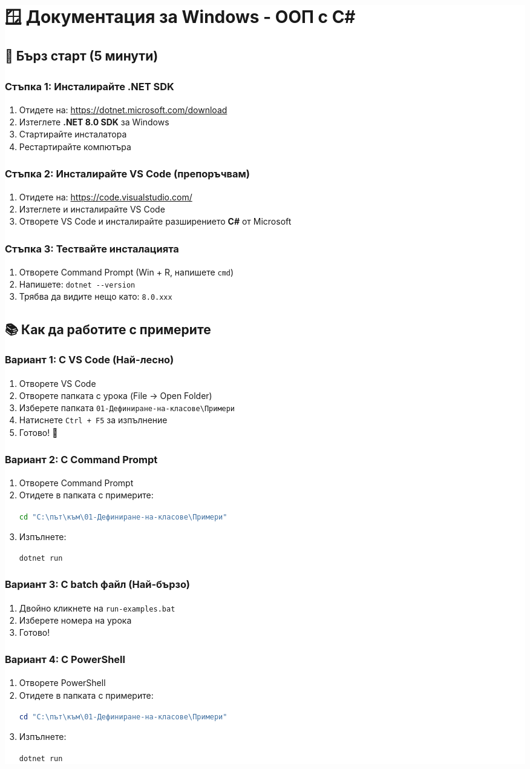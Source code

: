 # 🪟 Документация за Windows - ООП с C#

## 🚀 Бърз старт (5 минути)

### Стъпка 1: Инсталирайте .NET SDK
1. Отидете на: https://dotnet.microsoft.com/download
2. Изтеглете **.NET 8.0 SDK** за Windows
3. Стартирайте инсталатора
4. Рестартирайте компютъра

### Стъпка 2: Инсталирайте VS Code (препоръчвам)
1. Отидете на: https://code.visualstudio.com/
2. Изтеглете и инсталирайте VS Code
3. Отворете VS Code и инсталирайте разширението **C#** от Microsoft

### Стъпка 3: Тествайте инсталацията
1. Отворете Command Prompt (Win + R, напишете `cmd`)
2. Напишете: `dotnet --version`
3. Трябва да видите нещо като: `8.0.xxx`

## 📚 Как да работите с примерите

### Вариант 1: С VS Code (Най-лесно)
1. Отворете VS Code
2. Отворете папката с урока (File → Open Folder)
3. Изберете папката `01-Дефиниране-на-класове\Примери`
4. Натиснете `Ctrl + F5` за изпълнение
5. Готово! 🎉

### Вариант 2: С Command Prompt
1. Отворете Command Prompt
2. Отидете в папката с примерите:
   ```cmd
   cd "C:\път\към\01-Дефиниране-на-класове\Примери"
   ```
3. Изпълнете:
   ```cmd
   dotnet run
   ```

### Вариант 3: С batch файл (Най-бързо)
1. Двойно кликнете на `run-examples.bat`
2. Изберете номера на урока
3. Готово!

### Вариант 4: С PowerShell
1. Отворете PowerShell
2. Отидете в папката с примерите:
   ```powershell
   cd "C:\път\към\01-Дефиниране-на-класове\Примери"
   ```
3. Изпълнете:
   ```powershell
   dotnet run
   ```
